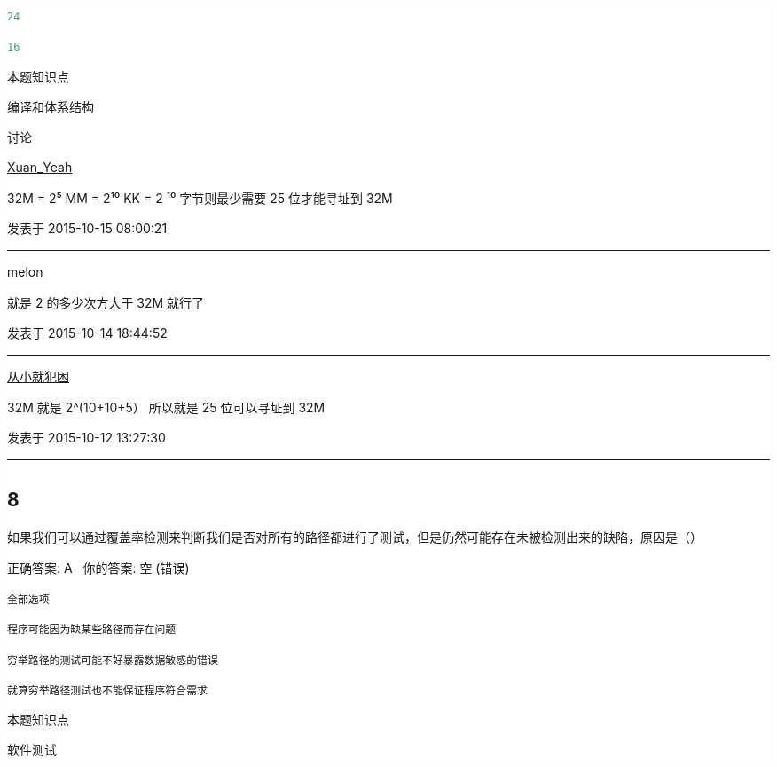 ```cpp
24
```

```cpp
16
```

本题知识点

编译和体系结构

讨论

[Xuan_Yeah](https://www.nowcoder.com/profile/191867)

32M = 2⁵ MM = 2¹⁰ KK = 2 ¹⁰ 字节则最少需要 25 位才能寻址到 32M

发表于 2015-10-15 08:00:21

* * *

[melon](https://www.nowcoder.com/profile/200602)

就是 2 的多少次方大于 32M 就行了

发表于 2015-10-14 18:44:52

* * *

[从小就犯困](https://www.nowcoder.com/profile/992758)

32M 就是 2^(10+10+5） 所以就是 25 位可以寻址到 32M

发表于 2015-10-12 13:27:30

* * *

## 8

如果我们可以通过覆盖率检测来判断我们是否对所有的路径都进行了测试，但是仍然可能存在未被检测出来的缺陷，原因是（）

正确答案: A   你的答案: 空 (错误)

```cpp
全部选项
```

```cpp
程序可能因为缺某些路径而存在问题
```

```cpp
穷举路径的测试可能不好暴露数据敏感的错误
```

```cpp
就算穷举路径测试也不能保证程序符合需求
```

本题知识点

软件测试
